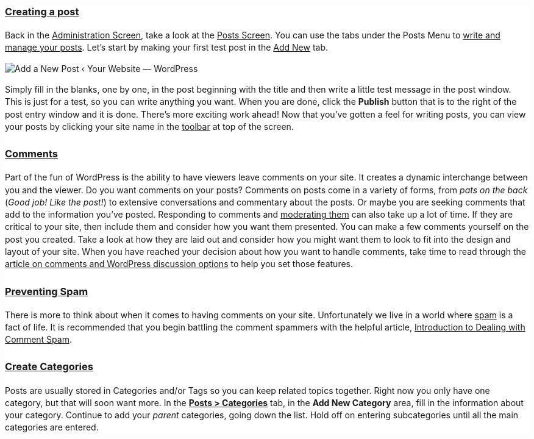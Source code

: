### [Creating a post](https://wordpress.org/documentation/article/first-steps-with-wordpress-classic/#creating-a-post)

Back in the [Administration Screen](https://wordpress.org/support/article/administration-screens/), take a look at the [Posts Screen](https://wordpress.org/support/article/administration-screens#all-posts). You can use the tabs under the Posts Menu to [write and manage your posts](https://wordpress.org/support/article/writing-posts/). Let’s start by making your first test post in the [Add New](https://wordpress.org/support/article/administration-screens/#posts-make-some-content) tab.

![Add a New Post ‹ Your Website — WordPress](https://wordpress.org/documentation/files/2018/10/Add-a-New-Post-%E2%80%B9-Your-Website-%E2%80%94-WordPress.png)

Simply fill in the blanks, one by one, in the post beginning with the title and then write a little test message in the post window. This is just for a test, so you can write anything you want. When you are done, click the **Publish** button that is to the right of the post entry window and it is done. There’s more exciting work ahead! Now that you’ve gotten a feel for writing posts, you can view your posts by clicking your site name in the [toolbar](https://wordpress.org/support/article/administration-screens#toolbar) at top of the screen.

### [Comments](https://wordpress.org/documentation/article/first-steps-with-wordpress-classic/#comments)

Part of the fun of WordPress is the ability to have viewers leave comments on your site. It creates a dynamic interchange between you and the viewer. Do you want comments on your posts? Comments on posts come in a variety of forms, from *pats on the back* (*Good job! Like the post!*) to extensive conversations and commentary about the posts. Or maybe you are seeking comments that add to the information you’ve posted. Responding to comments and [moderating them](https://wordpress.org/support/article/comments-in-wordpress/) can also take up a lot of time. If they are critical to your site, then include them and consider how you want them presented. You can make a few comments yourself on the post you created. Take a look at how they are laid out and consider how you might want them to look to fit into the design and layout of your site. When you have reached your decision about how you want to handle comments, take time to read through the [article on comments and WordPress discussion options](https://wordpress.org/support/article/settings-discussion-screen/) to help you set those features.

### [Preventing Spam](https://wordpress.org/documentation/article/first-steps-with-wordpress-classic/#preventing-spam)

There is more to think about when it comes to having comments on your site. Unfortunately we live in a world where [spam](https://codex.wordpress.org/Combating_Comment_Spam) is a fact of life. It is recommended that you begin battling the comment spammers with the helpful article, [Introduction to Dealing with Comment Spam](https://codex.wordpress.org/Comment_Spam).

### [Create Categories](https://wordpress.org/documentation/article/first-steps-with-wordpress-classic/#create-categories)

Posts are usually stored in Categories and/or Tags so you can keep related topics together. Right now you only have one category, but that will soon want more. In the **[Posts > Categories](https://wordpress.org/support/article/administration-screens/#categories)** tab, in the **Add New Category** area, fill in the information about your category. Continue to add your *parent* categories, going down the list. Hold off on entering subcategories until all the main categories are entered.
